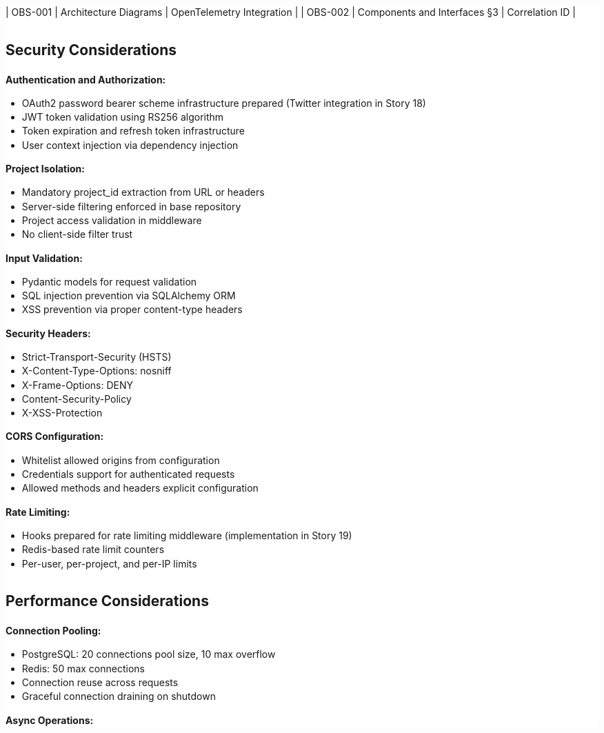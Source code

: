 | OBS-001        | Architecture Diagrams        | OpenTelemetry Integration  |
| OBS-002        | Components and Interfaces §3 | Correlation ID             |

## Security Considerations

**Authentication and Authorization:**

- OAuth2 password bearer scheme infrastructure prepared (Twitter integration in Story 18)
- JWT token validation using RS256 algorithm
- Token expiration and refresh token infrastructure
- User context injection via dependency injection

**Project Isolation:**

- Mandatory project_id extraction from URL or headers
- Server-side filtering enforced in base repository
- Project access validation in middleware
- No client-side filter trust

**Input Validation:**

- Pydantic models for request validation
- SQL injection prevention via SQLAlchemy ORM
- XSS prevention via proper content-type headers

**Security Headers:**

- Strict-Transport-Security (HSTS)
- X-Content-Type-Options: nosniff
- X-Frame-Options: DENY
- Content-Security-Policy
- X-XSS-Protection

**CORS Configuration:**

- Whitelist allowed origins from configuration
- Credentials support for authenticated requests
- Allowed methods and headers explicit configuration

**Rate Limiting:**

- Hooks prepared for rate limiting middleware (implementation in Story 19)
- Redis-based rate limit counters
- Per-user, per-project, and per-IP limits

## Performance Considerations

**Connection Pooling:**

- PostgreSQL: 20 connections pool size, 10 max overflow
- Redis: 50 max connections
- Connection reuse across requests
- Graceful connection draining on shutdown

**Async Operations:**
